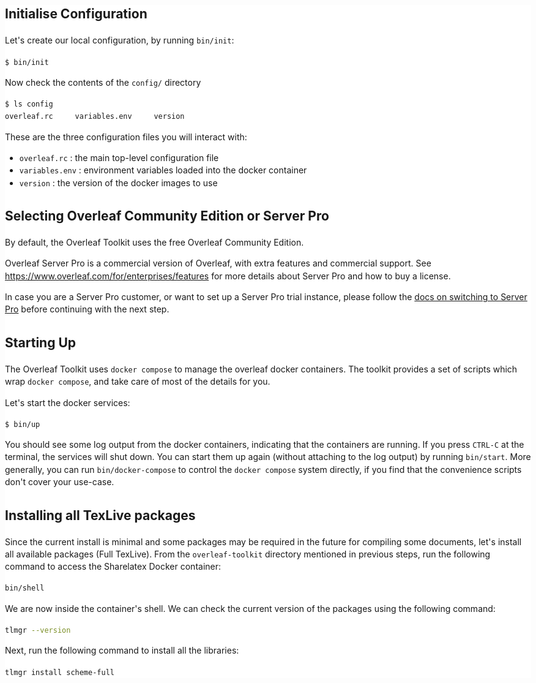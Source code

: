 
## Initialise Configuration


Let's create our local configuration, by running `bin/init`:

```sh
$ bin/init
```

Now check the contents of the `config/` directory

```sh
$ ls config
overleaf.rc     variables.env     version
```

These are the three configuration files you will interact with:

- `overleaf.rc` : the main top-level configuration file
- `variables.env` : environment variables loaded into the docker container
- `version` : the version of the docker images to use

## Selecting Overleaf Community Edition or Server Pro

By default, the Overleaf Toolkit uses the free Overleaf Community Edition.

Overleaf Server Pro is a commercial version of Overleaf, with extra features and commercial support.
See https://www.overleaf.com/for/enterprises/features for more details about Server Pro and how to
buy a license.

In case you are a Server Pro customer, or want to set up a Server Pro trial instance, please follow the [docs on switching to Server Pro](getting-server-pro.md) before continuing with the next step.

## Starting Up

The Overleaf Toolkit uses `docker compose` to manage the overleaf docker containers. The toolkit provides a set of scripts which wrap `docker compose`, and take care of most of the details for you.

Let's start the docker services:

```sh
$ bin/up
```

You should see some log output from the docker containers, indicating that the containers are running. 
If you press `CTRL-C` at the terminal, the services will shut down. You can start them up again (without attaching to the log output) by running `bin/start`. More generally, you can run `bin/docker-compose` to control the `docker compose` system directly, if you find that the convenience scripts don't cover your use-case.

## Installing all TexLive packages

Since the current install is minimal and some packages may be required in the future for compiling some documents, let's install all available packages (Full TexLive). From the `overleaf-toolkit` directory mentioned in previous steps, run the following command to access the Sharelatex Docker container:  
```bash
bin/shell
```  
We are now inside the container's shell. We can check the current version of the packages using the following command:  
```bash
tlmgr --version
```  
Next, run the following command to install all the libraries:  
```bash
tlmgr install scheme-full
```